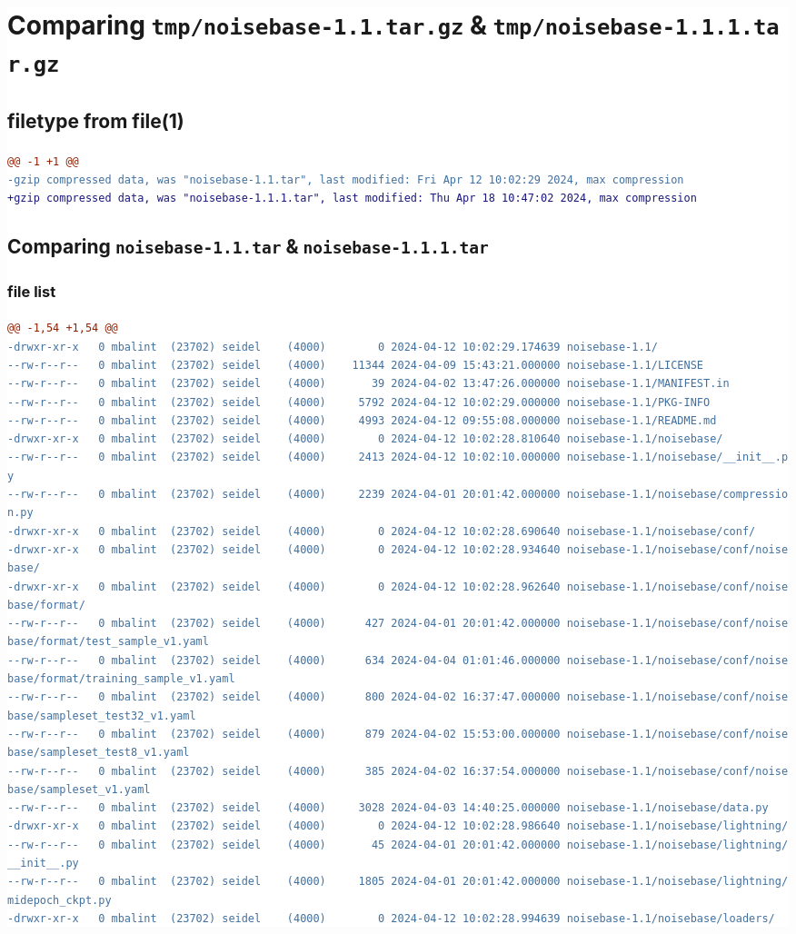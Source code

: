 # Comparing `tmp/noisebase-1.1.tar.gz` & `tmp/noisebase-1.1.1.tar.gz`

## filetype from file(1)

```diff
@@ -1 +1 @@
-gzip compressed data, was "noisebase-1.1.tar", last modified: Fri Apr 12 10:02:29 2024, max compression
+gzip compressed data, was "noisebase-1.1.1.tar", last modified: Thu Apr 18 10:47:02 2024, max compression
```

## Comparing `noisebase-1.1.tar` & `noisebase-1.1.1.tar`

### file list

```diff
@@ -1,54 +1,54 @@
-drwxr-xr-x   0 mbalint  (23702) seidel    (4000)        0 2024-04-12 10:02:29.174639 noisebase-1.1/
--rw-r--r--   0 mbalint  (23702) seidel    (4000)    11344 2024-04-09 15:43:21.000000 noisebase-1.1/LICENSE
--rw-r--r--   0 mbalint  (23702) seidel    (4000)       39 2024-04-02 13:47:26.000000 noisebase-1.1/MANIFEST.in
--rw-r--r--   0 mbalint  (23702) seidel    (4000)     5792 2024-04-12 10:02:29.000000 noisebase-1.1/PKG-INFO
--rw-r--r--   0 mbalint  (23702) seidel    (4000)     4993 2024-04-12 09:55:08.000000 noisebase-1.1/README.md
-drwxr-xr-x   0 mbalint  (23702) seidel    (4000)        0 2024-04-12 10:02:28.810640 noisebase-1.1/noisebase/
--rw-r--r--   0 mbalint  (23702) seidel    (4000)     2413 2024-04-12 10:02:10.000000 noisebase-1.1/noisebase/__init__.py
--rw-r--r--   0 mbalint  (23702) seidel    (4000)     2239 2024-04-01 20:01:42.000000 noisebase-1.1/noisebase/compression.py
-drwxr-xr-x   0 mbalint  (23702) seidel    (4000)        0 2024-04-12 10:02:28.690640 noisebase-1.1/noisebase/conf/
-drwxr-xr-x   0 mbalint  (23702) seidel    (4000)        0 2024-04-12 10:02:28.934640 noisebase-1.1/noisebase/conf/noisebase/
-drwxr-xr-x   0 mbalint  (23702) seidel    (4000)        0 2024-04-12 10:02:28.962640 noisebase-1.1/noisebase/conf/noisebase/format/
--rw-r--r--   0 mbalint  (23702) seidel    (4000)      427 2024-04-01 20:01:42.000000 noisebase-1.1/noisebase/conf/noisebase/format/test_sample_v1.yaml
--rw-r--r--   0 mbalint  (23702) seidel    (4000)      634 2024-04-04 01:01:46.000000 noisebase-1.1/noisebase/conf/noisebase/format/training_sample_v1.yaml
--rw-r--r--   0 mbalint  (23702) seidel    (4000)      800 2024-04-02 16:37:47.000000 noisebase-1.1/noisebase/conf/noisebase/sampleset_test32_v1.yaml
--rw-r--r--   0 mbalint  (23702) seidel    (4000)      879 2024-04-02 15:53:00.000000 noisebase-1.1/noisebase/conf/noisebase/sampleset_test8_v1.yaml
--rw-r--r--   0 mbalint  (23702) seidel    (4000)      385 2024-04-02 16:37:54.000000 noisebase-1.1/noisebase/conf/noisebase/sampleset_v1.yaml
--rw-r--r--   0 mbalint  (23702) seidel    (4000)     3028 2024-04-03 14:40:25.000000 noisebase-1.1/noisebase/data.py
-drwxr-xr-x   0 mbalint  (23702) seidel    (4000)        0 2024-04-12 10:02:28.986640 noisebase-1.1/noisebase/lightning/
--rw-r--r--   0 mbalint  (23702) seidel    (4000)       45 2024-04-01 20:01:42.000000 noisebase-1.1/noisebase/lightning/__init__.py
--rw-r--r--   0 mbalint  (23702) seidel    (4000)     1805 2024-04-01 20:01:42.000000 noisebase-1.1/noisebase/lightning/midepoch_ckpt.py
-drwxr-xr-x   0 mbalint  (23702) seidel    (4000)        0 2024-04-12 10:02:28.994639 noisebase-1.1/noisebase/loaders/
```